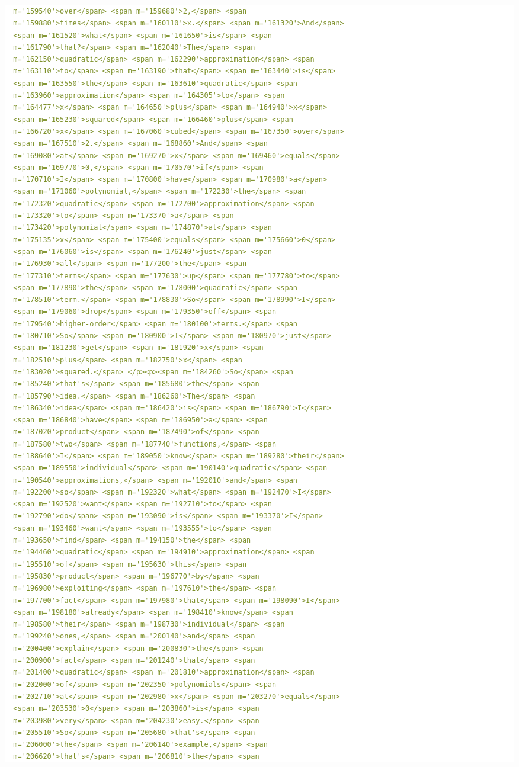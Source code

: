 ```yaml
  m='159540'>over</span> <span m='159680'>2,</span> <span
  m='159880'>times</span> <span m='160110'>x.</span> <span m='161320'>And</span>
  <span m='161520'>what</span> <span m='161650'>is</span> <span
  m='161790'>that?</span> <span m='162040'>The</span> <span
  m='162150'>quadratic</span> <span m='162290'>approximation</span> <span
  m='163110'>to</span> <span m='163190'>that</span> <span m='163440'>is</span>
  <span m='163550'>the</span> <span m='163610'>quadratic</span> <span
  m='163960'>approximation</span> <span m='164305'>to</span> <span
  m='164477'>x</span> <span m='164650'>plus</span> <span m='164940'>x</span>
  <span m='165230'>squared</span> <span m='166460'>plus</span> <span
  m='166720'>x</span> <span m='167060'>cubed</span> <span m='167350'>over</span>
  <span m='167510'>2.</span> <span m='168860'>And</span> <span
  m='169080'>at</span> <span m='169270'>x</span> <span m='169460'>equals</span>
  <span m='169770'>0,</span> <span m='170570'>if</span> <span
  m='170710'>I</span> <span m='170800'>have</span> <span m='170980'>a</span>
  <span m='171060'>polynomial,</span> <span m='172230'>the</span> <span
  m='172320'>quadratic</span> <span m='172700'>approximation</span> <span
  m='173320'>to</span> <span m='173370'>a</span> <span
  m='173420'>polynomial</span> <span m='174870'>at</span> <span
  m='175135'>x</span> <span m='175400'>equals</span> <span m='175660'>0</span>
  <span m='176060'>is</span> <span m='176240'>just</span> <span
  m='176930'>all</span> <span m='177200'>the</span> <span
  m='177310'>terms</span> <span m='177630'>up</span> <span m='177780'>to</span>
  <span m='177890'>the</span> <span m='178000'>quadratic</span> <span
  m='178510'>term.</span> <span m='178830'>So</span> <span m='178990'>I</span>
  <span m='179060'>drop</span> <span m='179350'>off</span> <span
  m='179540'>higher-order</span> <span m='180100'>terms.</span> <span
  m='180710'>So</span> <span m='180900'>I</span> <span m='180970'>just</span>
  <span m='181230'>get</span> <span m='181920'>x</span> <span
  m='182510'>plus</span> <span m='182750'>x</span> <span
  m='183020'>squared.</span> </p><p><span m='184260'>So</span> <span
  m='185240'>that's</span> <span m='185680'>the</span> <span
  m='185790'>idea.</span> <span m='186260'>The</span> <span
  m='186340'>idea</span> <span m='186420'>is</span> <span m='186790'>I</span>
  <span m='186840'>have</span> <span m='186950'>a</span> <span
  m='187020'>product</span> <span m='187490'>of</span> <span
  m='187580'>two</span> <span m='187740'>functions,</span> <span
  m='188640'>I</span> <span m='189050'>know</span> <span m='189280'>their</span>
  <span m='189550'>individual</span> <span m='190140'>quadratic</span> <span
  m='190540'>approximations,</span> <span m='192010'>and</span> <span
  m='192200'>so</span> <span m='192320'>what</span> <span m='192470'>I</span>
  <span m='192520'>want</span> <span m='192710'>to</span> <span
  m='192790'>do</span> <span m='193090'>is</span> <span m='193370'>I</span>
  <span m='193460'>want</span> <span m='193555'>to</span> <span
  m='193650'>find</span> <span m='194150'>the</span> <span
  m='194460'>quadratic</span> <span m='194910'>approximation</span> <span
  m='195510'>of</span> <span m='195630'>this</span> <span
  m='195830'>product</span> <span m='196770'>by</span> <span
  m='196980'>exploiting</span> <span m='197610'>the</span> <span
  m='197700'>fact</span> <span m='197980'>that</span> <span m='198090'>I</span>
  <span m='198180'>already</span> <span m='198410'>know</span> <span
  m='198580'>their</span> <span m='198730'>individual</span> <span
  m='199240'>ones,</span> <span m='200140'>and</span> <span
  m='200400'>explain</span> <span m='200830'>the</span> <span
  m='200900'>fact</span> <span m='201240'>that</span> <span
  m='201400'>quadratic</span> <span m='201810'>approximation</span> <span
  m='202000'>of</span> <span m='202350'>polynomials</span> <span
  m='202710'>at</span> <span m='202980'>x</span> <span m='203270'>equals</span>
  <span m='203530'>0</span> <span m='203860'>is</span> <span
  m='203980'>very</span> <span m='204230'>easy.</span> <span
  m='205510'>So</span> <span m='205680'>that's</span> <span
  m='206000'>the</span> <span m='206140'>example,</span> <span
  m='206620'>that's</span> <span m='206810'>the</span> <span
```